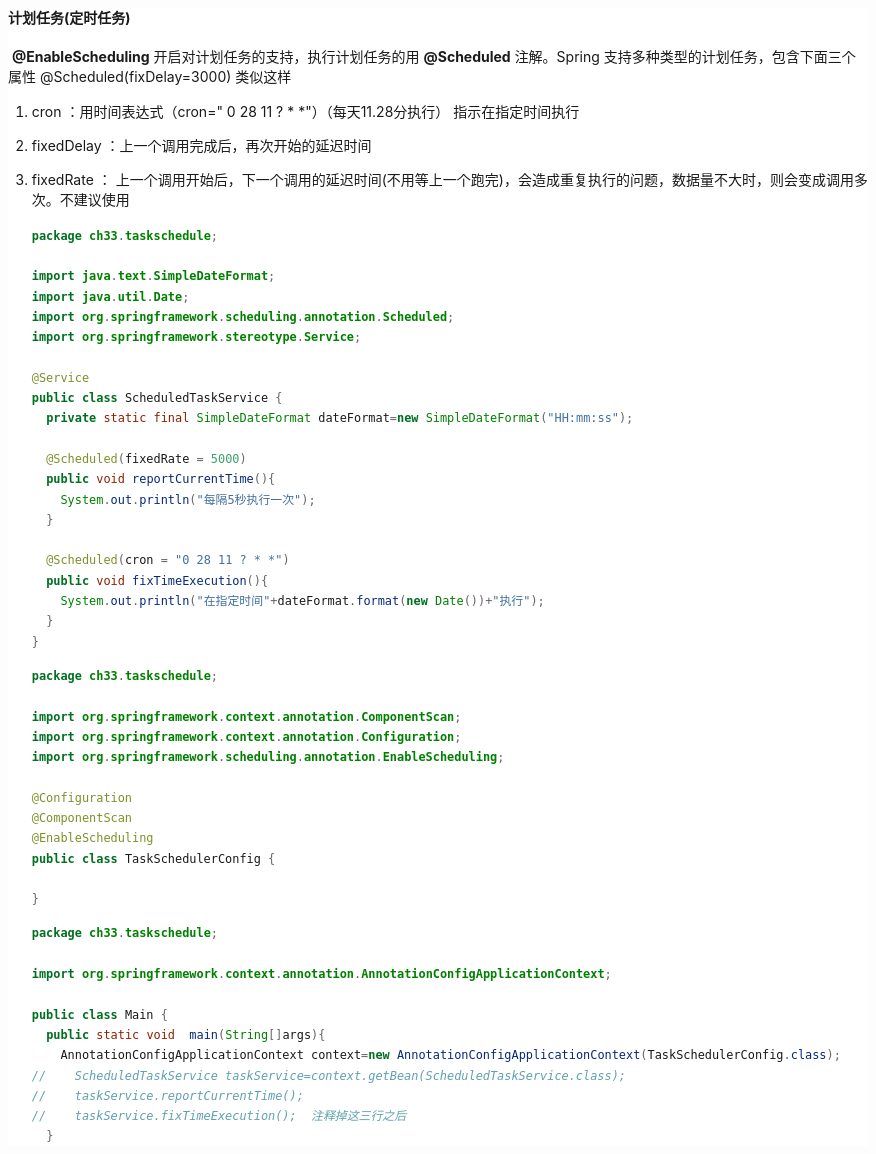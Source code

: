 
#### <a name="jihua">计划任务(定时任务)</a>

​	**@EnableScheduling** 开启对计划任务的支持，执行计划任务的用 **@Scheduled** 注解。Spring 支持多种类型的计划任务，包含下面三个属性  @Scheduled(fixDelay=3000)  类似这样

 1. cron ：用时间表达式（cron=" 0 28 11 ? * *"）（每天11.28分执行） 指示在指定时间执行

 2. fixedDelay ：上一个调用完成后，再次开始的延迟时间

 3. fixedRate ： 上一个调用开始后，下一个调用的延迟时间(不用等上一个跑完)，会造成重复执行的问题，数据量不大时，则会变成调用多次。不建议使用

    ```java
    package ch33.taskschedule;
    
    import java.text.SimpleDateFormat;
    import java.util.Date;
    import org.springframework.scheduling.annotation.Scheduled;
    import org.springframework.stereotype.Service;
    
    @Service
    public class ScheduledTaskService {
      private static final SimpleDateFormat dateFormat=new SimpleDateFormat("HH:mm:ss");
    
      @Scheduled(fixedRate = 5000)
      public void reportCurrentTime(){
        System.out.println("每隔5秒执行一次");
      }
    
      @Scheduled(cron = "0 28 11 ? * *")
      public void fixTimeExecution(){
        System.out.println("在指定时间"+dateFormat.format(new Date())+"执行");
      }
    }
    ```

    ```java
    package ch33.taskschedule;
    
    import org.springframework.context.annotation.ComponentScan;
    import org.springframework.context.annotation.Configuration;
    import org.springframework.scheduling.annotation.EnableScheduling;
    
    @Configuration
    @ComponentScan
    @EnableScheduling
    public class TaskSchedulerConfig {
    
    }
    ```

    ```java
    package ch33.taskschedule;
    
    import org.springframework.context.annotation.AnnotationConfigApplicationContext;
    
    public class Main {
      public static void  main(String[]args){
        AnnotationConfigApplicationContext context=new AnnotationConfigApplicationContext(TaskSchedulerConfig.class);
    //    ScheduledTaskService taskService=context.getBean(ScheduledTaskService.class);
    //    taskService.reportCurrentTime();
    //    taskService.fixTimeExecution();  注释掉这三行之后
      }
    